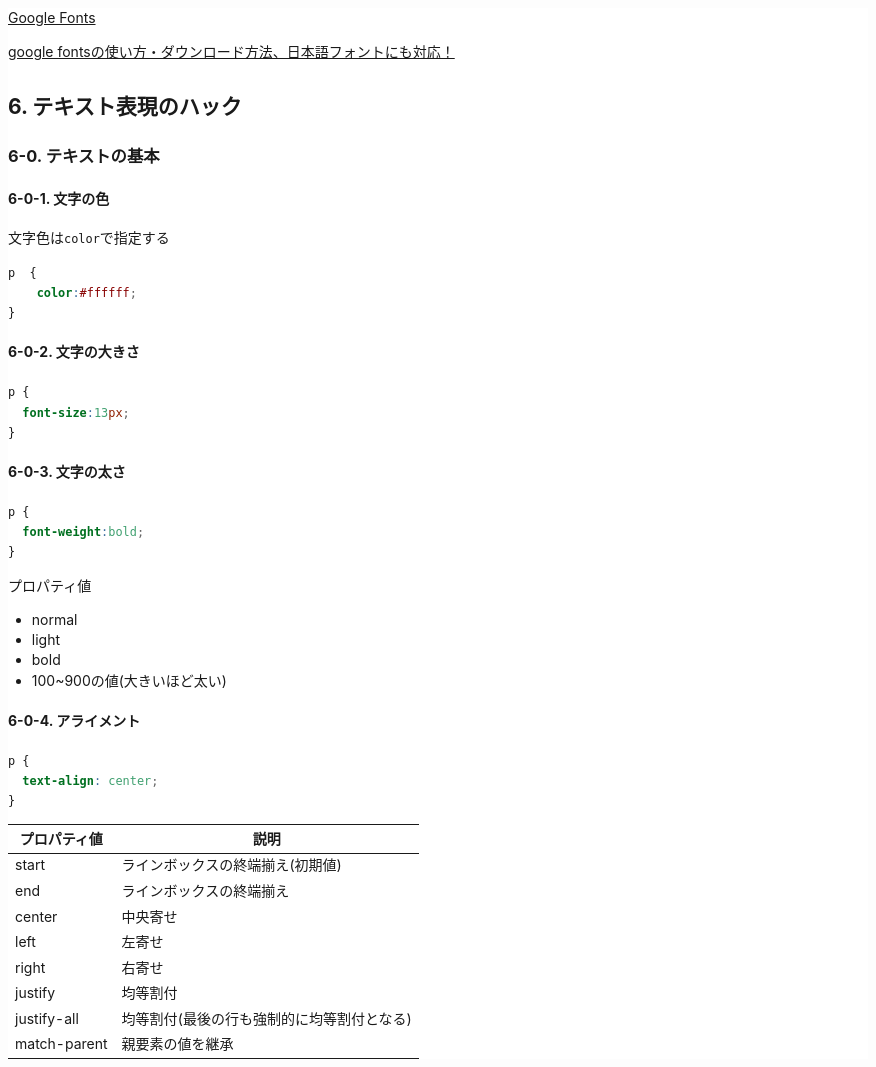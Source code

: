 [Google Fonts](https://fonts.google.com/)

[google fontsの使い方・ダウンロード方法、日本語フォントにも対応！](https://arts-factory.net/goglefonts/#toc7)

## 6\. テキスト表現のハック

### 6-0\. テキストの基本

#### 6-0-1\. 文字の色

文字色は`color`で指定する

```css
p  {
    color:#ffffff;
}
```

#### 6-0-2\. 文字の大きさ

```css
p {
  font-size:13px;
}
```

#### 6-0-3\. 文字の太さ

```css
p {
  font-weight:bold;
}
```

プロパティ値
- normal
- light
- bold
- 100~900の値(大きいほど太い)

#### 6-0-4\. アライメント

```css
p {
  text-align: center;
}
```

| プロパティ値 | 説明                                       |
| ------------ | ------------------------------------------ |
| start        | ラインボックスの終端揃え(初期値)           |
| end          | ラインボックスの終端揃え                   |
| center       | 中央寄せ                                   |
| left         | 左寄せ                                     |
| right        | 右寄せ                                     |
| justify      | 均等割付                                   |
| justify-all  | 均等割付(最後の行も強制的に均等割付となる) |
| match-parent | 親要素の値を継承                           |
